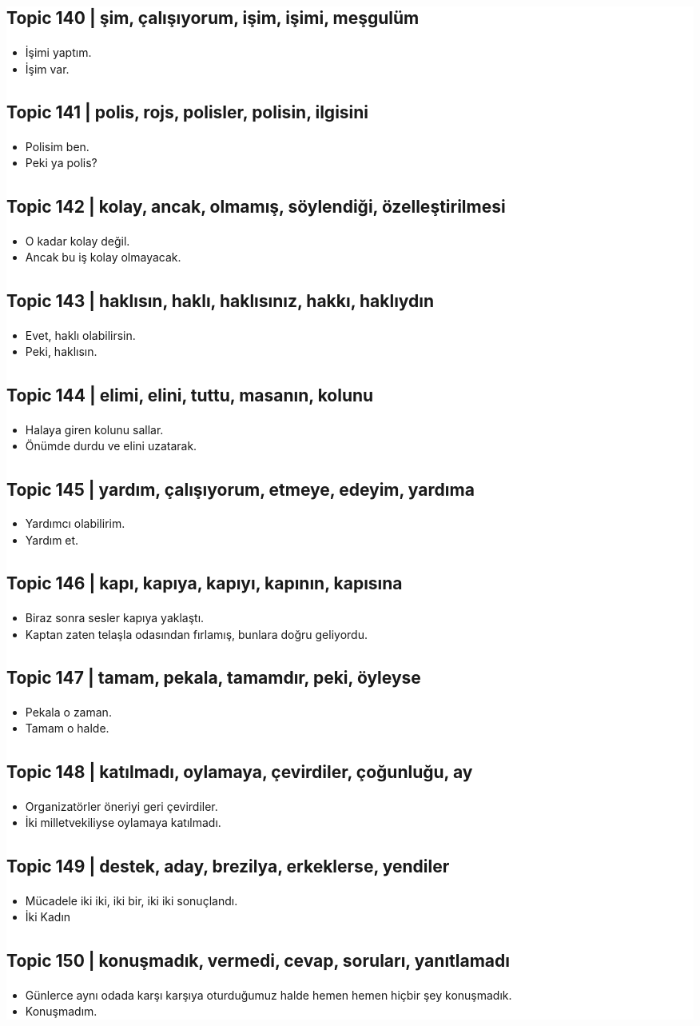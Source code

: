 ## Topic 140 | şim, çalışıyorum, işim, işimi, meşgulüm
- İşimi yaptım.
- İşim var.

## Topic 141 | polis, rojs, polisler, polisin, ilgisini
- Polisim ben.
- Peki ya polis?

## Topic 142 | kolay, ancak, olmamış, söylendiği, özelleştirilmesi
- O kadar kolay değil.
- Ancak bu iş kolay olmayacak.

## Topic 143 | haklısın, haklı, haklısınız, hakkı, haklıydın
- Evet, haklı olabilirsin.
- Peki, haklısın.

## Topic 144 | elimi, elini, tuttu, masanın, kolunu
- Halaya giren kolunu sallar.
- Önümde durdu ve elini uzatarak.

## Topic 145 | yardım, çalışıyorum, etmeye, edeyim, yardıma
- Yardımcı olabilirim.
- Yardım et.

## Topic 146 | kapı, kapıya, kapıyı, kapının, kapısına
- Biraz sonra sesler kapıya yaklaştı.
- Kaptan zaten telaşla odasından fırlamış, bunlara doğru geliyordu.

## Topic 147 | tamam, pekala, tamamdır, peki, öyleyse
- Pekala o zaman.
- Tamam o halde.

## Topic 148 | katılmadı, oylamaya, çevirdiler, çoğunluğu, ay
- Organizatörler öneriyi geri çevirdiler.
- İki milletvekiliyse oylamaya katılmadı.

## Topic 149 | destek, aday, brezilya, erkeklerse, yendiler
- Mücadele iki iki, iki bir, iki iki sonuçlandı.
- İki Kadın

## Topic 150 | konuşmadık, vermedi, cevap, soruları, yanıtlamadı
- Günlerce aynı odada karşı karşıya oturduğumuz halde hemen hemen hiçbir şey konuşmadık.
- Konuşmadım.
